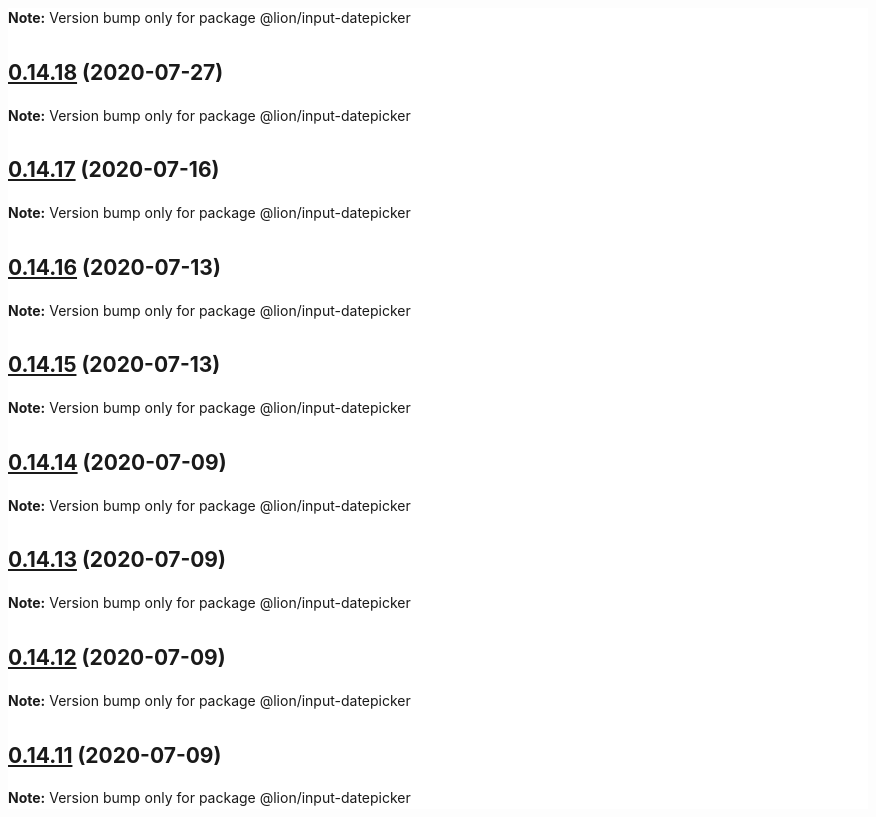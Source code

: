 **Note:** Version bump only for package @lion/input-datepicker

## [0.14.18](https://github.com/ing-bank/lion/compare/@lion/input-datepicker@0.14.17...@lion/input-datepicker@0.14.18) (2020-07-27)

**Note:** Version bump only for package @lion/input-datepicker

## [0.14.17](https://github.com/ing-bank/lion/compare/@lion/input-datepicker@0.14.16...@lion/input-datepicker@0.14.17) (2020-07-16)

**Note:** Version bump only for package @lion/input-datepicker

## [0.14.16](https://github.com/ing-bank/lion/compare/@lion/input-datepicker@0.14.15...@lion/input-datepicker@0.14.16) (2020-07-13)

**Note:** Version bump only for package @lion/input-datepicker

## [0.14.15](https://github.com/ing-bank/lion/compare/@lion/input-datepicker@0.14.14...@lion/input-datepicker@0.14.15) (2020-07-13)

**Note:** Version bump only for package @lion/input-datepicker

## [0.14.14](https://github.com/ing-bank/lion/compare/@lion/input-datepicker@0.14.13...@lion/input-datepicker@0.14.14) (2020-07-09)

**Note:** Version bump only for package @lion/input-datepicker

## [0.14.13](https://github.com/ing-bank/lion/compare/@lion/input-datepicker@0.14.12...@lion/input-datepicker@0.14.13) (2020-07-09)

**Note:** Version bump only for package @lion/input-datepicker

## [0.14.12](https://github.com/ing-bank/lion/compare/@lion/input-datepicker@0.14.11...@lion/input-datepicker@0.14.12) (2020-07-09)

**Note:** Version bump only for package @lion/input-datepicker

## [0.14.11](https://github.com/ing-bank/lion/compare/@lion/input-datepicker@0.14.10...@lion/input-datepicker@0.14.11) (2020-07-09)

**Note:** Version bump only for package @lion/input-datepicker

